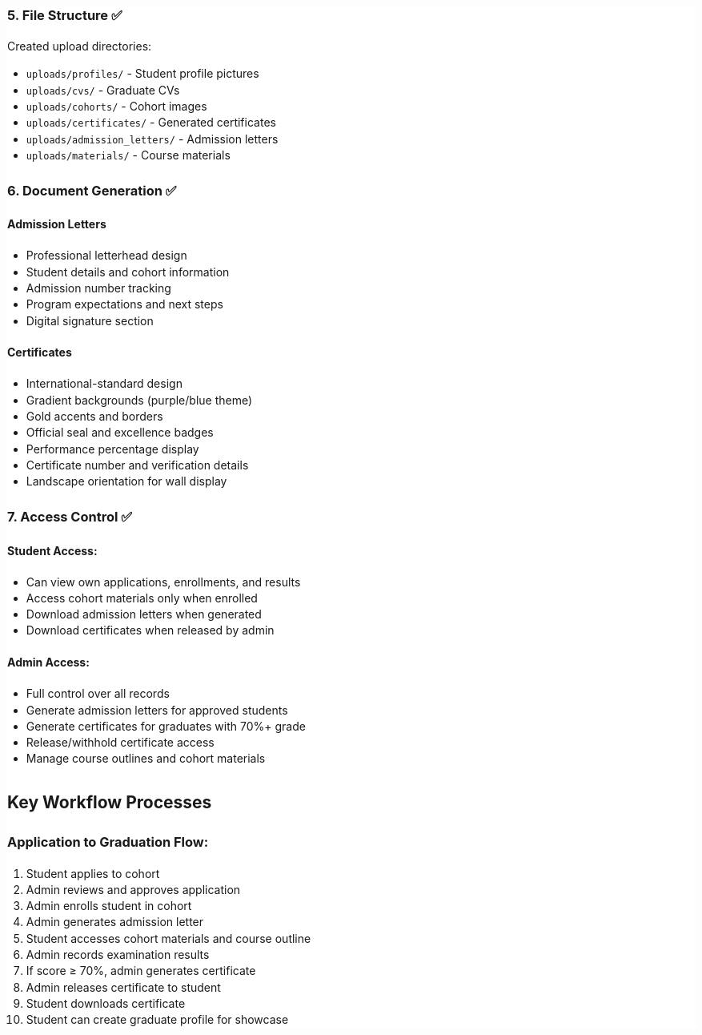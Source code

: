 ### 5. File Structure ✅

Created upload directories:
- `uploads/profiles/` - Student profile pictures
- `uploads/cvs/` - Graduate CVs
- `uploads/cohorts/` - Cohort images
- `uploads/certificates/` - Generated certificates
- `uploads/admission_letters/` - Admission letters
- `uploads/materials/` - Course materials

### 6. Document Generation ✅

#### Admission Letters
- Professional letterhead design
- Student details and cohort information
- Admission number tracking
- Program expectations and next steps
- Digital signature section

#### Certificates
- International-standard design
- Gradient backgrounds (purple/blue theme)
- Gold accents and borders
- Official seal and excellence badges
- Performance percentage display
- Certificate number and verification details
- Landscape orientation for wall display

### 7. Access Control ✅

#### Student Access:
- Can view own applications, enrollments, and results
- Access cohort materials only when enrolled
- Download admission letters when generated
- Download certificates when released by admin

#### Admin Access:
- Full control over all records
- Generate admission letters for approved students
- Generate certificates for graduates with 70%+ grade
- Release/withhold certificate access
- Manage course outlines and cohort materials

## Key Workflow Processes

### Application to Graduation Flow:
1. Student applies to cohort
2. Admin reviews and approves application
3. Admin enrolls student in cohort
4. Admin generates admission letter
5. Student accesses cohort materials and course outline
6. Admin records examination results
7. If score ≥ 70%, admin generates certificate
8. Admin releases certificate to student
9. Student downloads certificate
10. Student can create graduate profile for showcase
